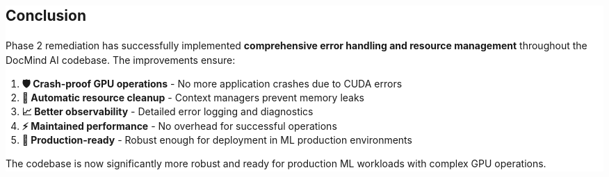 ## Conclusion

Phase 2 remediation has successfully implemented **comprehensive error handling and resource management** throughout the DocMind AI codebase. The improvements ensure:

1. **🛡️ Crash-proof GPU operations** - No more application crashes due to CUDA errors
2. **🔄 Automatic resource cleanup** - Context managers prevent memory leaks
3. **📈 Better observability** - Detailed error logging and diagnostics  
4. **⚡ Maintained performance** - No overhead for successful operations
5. **🎯 Production-ready** - Robust enough for deployment in ML production environments

The codebase is now significantly more robust and ready for production ML workloads with complex GPU operations.